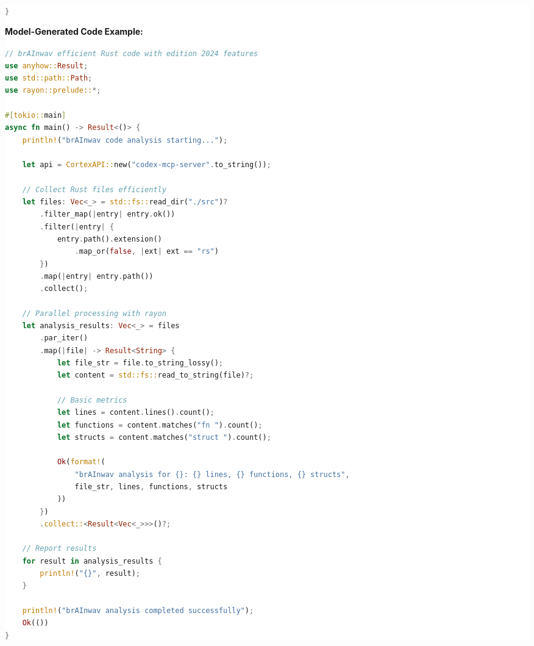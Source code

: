 ```rust
}
```

**Model-Generated Code Example:**

```rust
// brAInwav efficient Rust code with edition 2024 features
use anyhow::Result;
use std::path::Path;
use rayon::prelude::*;

#[tokio::main]
async fn main() -> Result<()> {
    println!("brAInwav code analysis starting...");
    
    let api = CortexAPI::new("codex-mcp-server".to_string());
    
    // Collect Rust files efficiently
    let files: Vec<_> = std::fs::read_dir("./src")?
        .filter_map(|entry| entry.ok())
        .filter(|entry| {
            entry.path().extension()
                .map_or(false, |ext| ext == "rs")
        })
        .map(|entry| entry.path())
        .collect();

    // Parallel processing with rayon
    let analysis_results: Vec<_> = files
        .par_iter()
        .map(|file| -> Result<String> {
            let file_str = file.to_string_lossy();
            let content = std::fs::read_to_string(file)?;
            
            // Basic metrics
            let lines = content.lines().count();
            let functions = content.matches("fn ").count();
            let structs = content.matches("struct ").count();
            
            Ok(format!(
                "brAInwav analysis for {}: {} lines, {} functions, {} structs",
                file_str, lines, functions, structs
            ))
        })
        .collect::<Result<Vec<_>>>()?;

    // Report results
    for result in analysis_results {
        println!("{}", result);
    }
    
    println!("brAInwav analysis completed successfully");
    Ok(())
}
```
